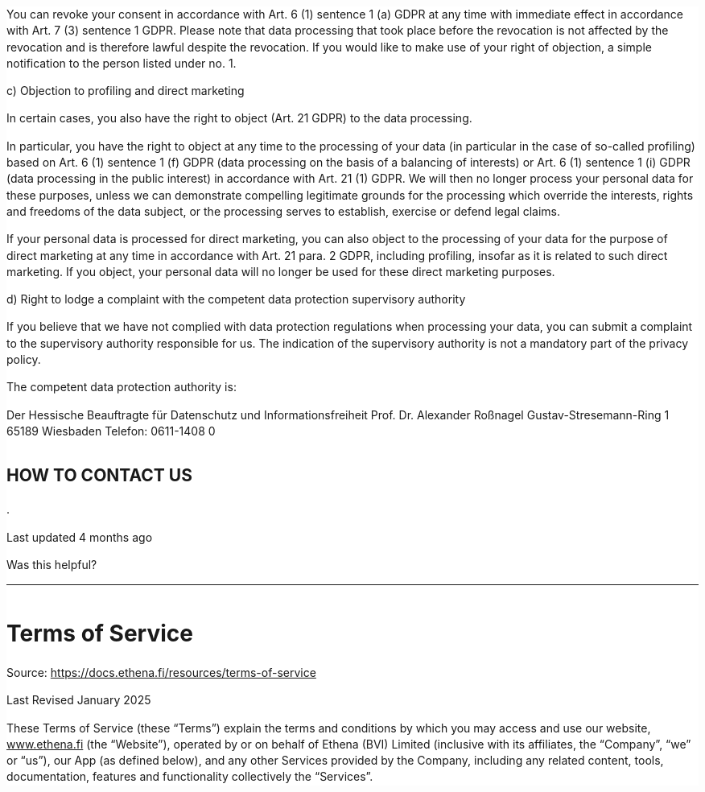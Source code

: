 You can revoke your consent in accordance with Art. 6 (1) sentence 1 (a) GDPR at any time with immediate effect in accordance with Art. 7 (3) sentence 1 GDPR. Please note that data processing that took place before the revocation is not affected by the revocation and is therefore lawful despite the revocation. If you would like to make use of your right of objection, a simple notification to the person listed under no. 1.

c) Objection to profiling and direct marketing

In certain cases, you also have the right to object (Art. 21 GDPR) to the data processing.

In particular, you have the right to object at any time to the processing of your data (in particular in the case of so-called profiling) based on Art. 6 (1) sentence 1 (f) GDPR (data processing on the basis of a balancing of interests) or Art. 6 (1) sentence 1 (i) GDPR (data processing in the public interest) in accordance with Art. 21 (1) GDPR. We will then no longer process your personal data for these purposes, unless we can demonstrate compelling legitimate grounds for the processing which override the interests, rights and freedoms of the data subject, or the processing serves to establish, exercise or defend legal claims.

If your personal data is processed for direct marketing, you can also object to the processing of your data for the purpose of direct marketing at any time in accordance with Art. 21 para. 2 GDPR, including profiling, insofar as it is related to such direct marketing. If you object, your personal data will no longer be used for these direct marketing purposes.

d) Right to lodge a complaint with the competent data protection supervisory authority

If you believe that we have not complied with data protection regulations when processing your data, you can submit a complaint to the supervisory authority responsible for us. The indication of the supervisory authority is not a mandatory part of the privacy policy.

The competent data protection authority is: 

Der Hessische Beauftragte für Datenschutz und Informationsfreiheit
Prof. Dr. Alexander Roßnagel
Gustav-Stresemann-Ring 1
65189 Wiesbaden
Telefon: 0611-1408 0

## HOW TO CONTACT US

.

Last updated 4 months ago

Was this helpful?

---


# Terms of Service

Source: https://docs.ethena.fi/resources/terms-of-service

Last Revised January 2025

These Terms of Service (these “Terms”) explain the terms and conditions by which you may access and use our website, www.ethena.fi (the “Website”), operated by or on behalf of Ethena (BVI) Limited (inclusive with its affiliates, the “Company”, “we” or “us”), our App (as defined below), and any other Services provided by the Company, including any related content, tools, documentation, features and functionality collectively the “Services”.
